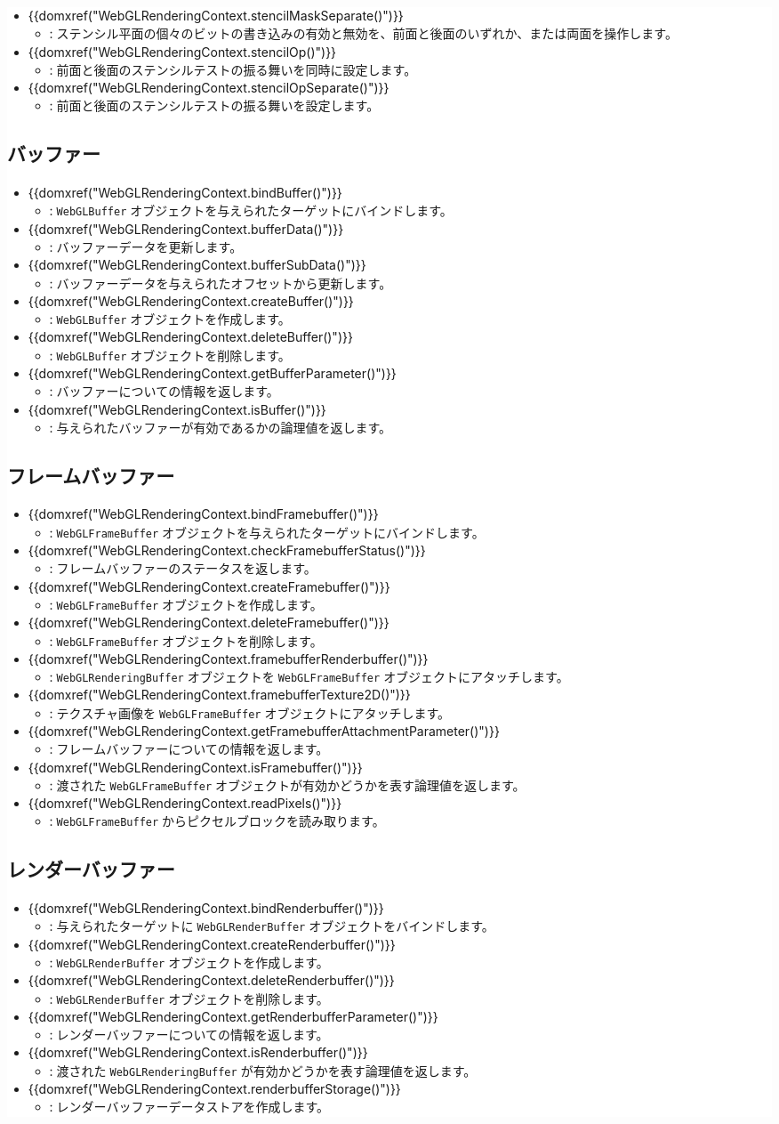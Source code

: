 - {{domxref("WebGLRenderingContext.stencilMaskSeparate()")}}
  - : ステンシル平面の個々のビットの書き込みの有効と無効を、前面と後面のいずれか、または両面を操作します。
- {{domxref("WebGLRenderingContext.stencilOp()")}}
  - : 前面と後面のステンシルテストの振る舞いを同時に設定します。
- {{domxref("WebGLRenderingContext.stencilOpSeparate()")}}
  - : 前面と後面のステンシルテストの振る舞いを設定します。

## バッファー

- {{domxref("WebGLRenderingContext.bindBuffer()")}}
  - : `WebGLBuffer` オブジェクトを与えられたターゲットにバインドします。
- {{domxref("WebGLRenderingContext.bufferData()")}}
  - : バッファーデータを更新します。
- {{domxref("WebGLRenderingContext.bufferSubData()")}}
  - : バッファーデータを与えられたオフセットから更新します。
- {{domxref("WebGLRenderingContext.createBuffer()")}}
  - : `WebGLBuffer` オブジェクトを作成します。
- {{domxref("WebGLRenderingContext.deleteBuffer()")}}
  - : `WebGLBuffer` オブジェクトを削除します。
- {{domxref("WebGLRenderingContext.getBufferParameter()")}}
  - : バッファーについての情報を返します。
- {{domxref("WebGLRenderingContext.isBuffer()")}}
  - : 与えられたバッファーが有効であるかの論理値を返します。

## フレームバッファー

- {{domxref("WebGLRenderingContext.bindFramebuffer()")}}
  - : `WebGLFrameBuffer` オブジェクトを与えられたターゲットにバインドします。
- {{domxref("WebGLRenderingContext.checkFramebufferStatus()")}}
  - : フレームバッファーのステータスを返します。
- {{domxref("WebGLRenderingContext.createFramebuffer()")}}
  - : `WebGLFrameBuffer` オブジェクトを作成します。
- {{domxref("WebGLRenderingContext.deleteFramebuffer()")}}
  - : `WebGLFrameBuffer` オブジェクトを削除します。
- {{domxref("WebGLRenderingContext.framebufferRenderbuffer()")}}
  - : `WebGLRenderingBuffer` オブジェクトを `WebGLFrameBuffer` オブジェクトにアタッチします。
- {{domxref("WebGLRenderingContext.framebufferTexture2D()")}}
  - : テクスチャ画像を `WebGLFrameBuffer` オブジェクトにアタッチします。
- {{domxref("WebGLRenderingContext.getFramebufferAttachmentParameter()")}}
  - : フレームバッファーについての情報を返します。
- {{domxref("WebGLRenderingContext.isFramebuffer()")}}
  - : 渡された `WebGLFrameBuffer` オブジェクトが有効かどうかを表す論理値を返します。
- {{domxref("WebGLRenderingContext.readPixels()")}}
  - : `WebGLFrameBuffer` からピクセルブロックを読み取ります。

<h2 id="レンダーバッファー">レンダーバッファー</h2>

- {{domxref("WebGLRenderingContext.bindRenderbuffer()")}}
  - : 与えられたターゲットに `WebGLRenderBuffer` オブジェクトをバインドします。
- {{domxref("WebGLRenderingContext.createRenderbuffer()")}}
  - : `WebGLRenderBuffer` オブジェクトを作成します。
- {{domxref("WebGLRenderingContext.deleteRenderbuffer()")}}
  - : `WebGLRenderBuffer` オブジェクトを削除します。
- {{domxref("WebGLRenderingContext.getRenderbufferParameter()")}}
  - : レンダーバッファーについての情報を返します。
- {{domxref("WebGLRenderingContext.isRenderbuffer()")}}
  - : 渡された `WebGLRenderingBuffer` が有効かどうかを表す論理値を返します。
- {{domxref("WebGLRenderingContext.renderbufferStorage()")}}
  - : レンダーバッファーデータストアを作成します。
